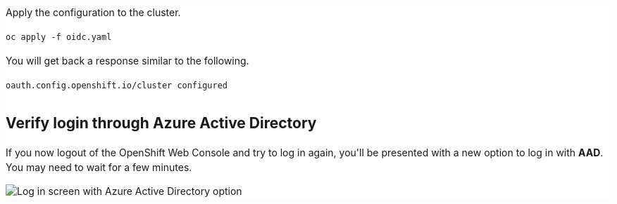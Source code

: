 Apply the configuration to the cluster.

```azurecli-interactive
oc apply -f oidc.yaml
```

You will get back a response similar to the following.

```output
oauth.config.openshift.io/cluster configured
```

## Verify login through Azure Active Directory

If you now logout of the OpenShift Web Console and try to log in again, you'll be presented with a new option to log in with **AAD**. You may need to wait for a few minutes.

![Log in screen with Azure Active Directory option](media/aro4-login-2.png)
